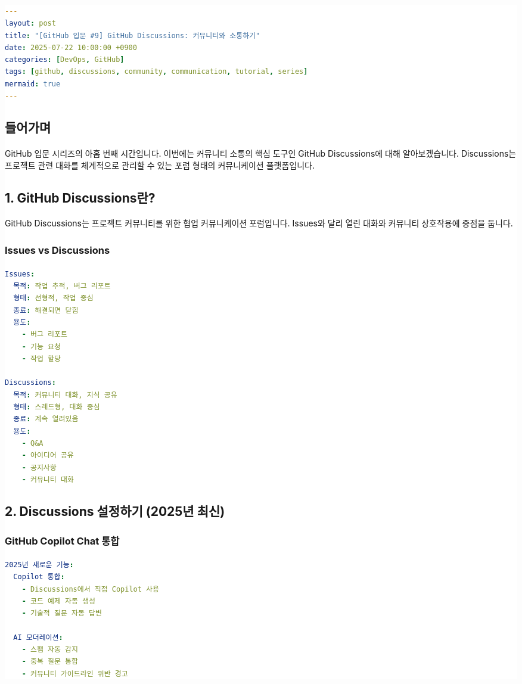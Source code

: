 ```yaml
---
layout: post
title: "[GitHub 입문 #9] GitHub Discussions: 커뮤니티와 소통하기"
date: 2025-07-22 10:00:00 +0900
categories: [DevOps, GitHub]
tags: [github, discussions, community, communication, tutorial, series]
mermaid: true
---
```


## 들어가며

GitHub 입문 시리즈의 아홉 번째 시간입니다. 이번에는 커뮤니티 소통의 핵심 도구인 GitHub Discussions에 대해 알아보겠습니다. Discussions는 프로젝트 관련 대화를 체계적으로 관리할 수 있는 포럼 형태의 커뮤니케이션 플랫폼입니다.

## 1. GitHub Discussions란?

GitHub Discussions는 프로젝트 커뮤니티를 위한 협업 커뮤니케이션 포럼입니다. Issues와 달리 열린 대화와 커뮤니티 상호작용에 중점을 둡니다.

### Issues vs Discussions

```yaml
Issues:
  목적: 작업 추적, 버그 리포트
  형태: 선형적, 작업 중심
  종료: 해결되면 닫힘
  용도: 
    - 버그 리포트
    - 기능 요청
    - 작업 할당

Discussions:
  목적: 커뮤니티 대화, 지식 공유
  형태: 스레드형, 대화 중심
  종료: 계속 열려있음
  용도:
    - Q&A
    - 아이디어 공유
    - 공지사항
    - 커뮤니티 대화
```

## 2. Discussions 설정하기 (2025년 최신)

### GitHub Copilot Chat 통합

```yaml
2025년 새로운 기능:
  Copilot 통합:
    - Discussions에서 직접 Copilot 사용
    - 코드 예제 자동 생성
    - 기술적 질문 자동 답변
    
  AI 모더레이션:
    - 스팸 자동 감지
    - 중복 질문 통합
    - 커뮤니티 가이드라인 위반 경고
```

